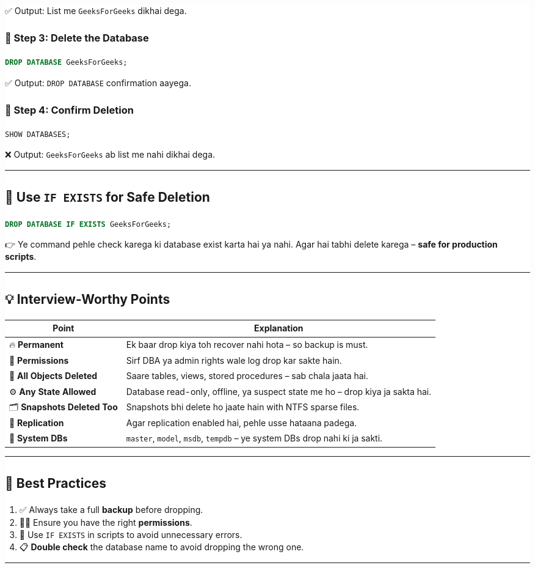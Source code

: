 ✅ Output: List me `GeeksForGeeks` dikhai dega.

### 🔹 Step 3: Delete the Database

```sql
DROP DATABASE GeeksForGeeks;
```

✅ Output: `DROP DATABASE` confirmation aayega.

### 🔹 Step 4: Confirm Deletion

```sql
SHOW DATABASES;
```

❌ Output: `GeeksForGeeks` ab list me nahi dikhai dega.

---

## 🔐 Use `IF EXISTS` for Safe Deletion

```sql
DROP DATABASE IF EXISTS GeeksForGeeks;
```

👉 Ye command pehle check karega ki database exist karta hai ya nahi. Agar hai tabhi delete karega – **safe for production scripts**.

---

## 💡 Interview-Worthy Points

| Point | Explanation |
|-------|-------------|
| 🔥 **Permanent** | Ek baar drop kiya toh recover nahi hota – so backup is must. |
| 🔐 **Permissions** | Sirf DBA ya admin rights wale log drop kar sakte hain. |
| 🧩 **All Objects Deleted** | Saare tables, views, stored procedures – sab chala jaata hai. |
| ⚙️ **Any State Allowed** | Database read-only, offline, ya suspect state me ho – drop kiya ja sakta hai. |
| 🗂️ **Snapshots Deleted Too** | Snapshots bhi delete ho jaate hain with NTFS sparse files. |
| 🔁 **Replication** | Agar replication enabled hai, pehle usse hataana padega. |
| 🚫 **System DBs** | `master`, `model`, `msdb`, `tempdb` – ye system DBs drop nahi ki ja sakti. |

---

## 🧘 Best Practices

1. ✅ Always take a full **backup** before dropping.
2. 🧑‍🔧 Ensure you have the right **permissions**.
3. 🔄 Use `IF EXISTS` in scripts to avoid unnecessary errors.
4. 📋 **Double check** the database name to avoid dropping the wrong one.

---